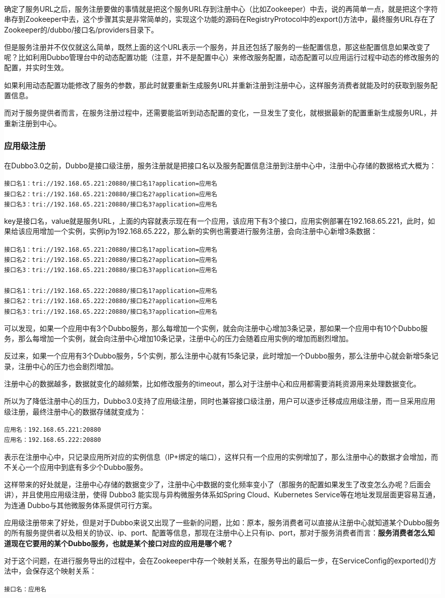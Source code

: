确定了服务URL之后，服务注册要做的事情就是把这个服务URL存到注册中心（比如Zookeeper）中去，说的再简单一点，就是把这个字符串存到Zookeeper中去，这个步骤其实是非常简单的，实现这个功能的源码在RegistryProtocol中的export()方法中，最终服务URL存在了Zookeeper的/dubbo/接口名/providers目录下。

但是服务注册并不仅仅就这么简单，既然上面的这个URL表示一个服务，并且还包括了服务的一些配置信息，那这些配置信息如果改变了呢？比如利用Dubbo管理台中的动态配置功能（注意，并不是配置中心）来修改服务配置，动态配置可以应用运行过程中动态的修改服务的配置，并实时生效。

如果利用动态配置功能修改了服务的参数，那此时就要重新生成服务URL并重新注册到注册中心，这样服务消费者就能及时的获取到服务配置信息。

而对于服务提供者而言，在服务注册过程中，还需要能监听到动态配置的变化，一旦发生了变化，就根据最新的配置重新生成服务URL，并重新注册到中心。

### 应用级注册 

在Dubbo3.0之前，Dubbo是接口级注册，服务注册就是把接口名以及服务配置信息注册到注册中心中，注册中心存储的数据格式大概为：

```properties
接口名1：tri://192.168.65.221:20880/接口名1?application=应用名
接口名2：tri://192.168.65.221:20880/接口名2?application=应用名
接口名3：tri://192.168.65.221:20880/接口名3?application=应用名
```

key是接口名，value就是服务URL，上面的内容就表示现在有一个应用，该应用下有3个接口，应用实例部署在192.168.65.221，此时，如果给该应用增加一个实例，实例ip为192.168.65.222，那么新的实例也需要进行服务注册，会向注册中心新增3条数据：

```properties
接口名1：tri://192.168.65.221:20880/接口名1?application=应用名
接口名2：tri://192.168.65.221:20880/接口名2?application=应用名
接口名3：tri://192.168.65.221:20880/接口名3?application=应用名

接口名1：tri://192.168.65.222:20880/接口名1?application=应用名
接口名2：tri://192.168.65.222:20880/接口名2?application=应用名
接口名3：tri://192.168.65.222:20880/接口名3?application=应用名
```

可以发现，如果一个应用中有3个Dubbo服务，那么每增加一个实例，就会向注册中心增加3条记录，那如果一个应用中有10个Dubbo服务，那么每增加一个实例，就会向注册中心增加10条记录，注册中心的压力会随着应用实例的增加而剧烈增加。

反过来，如果一个应用有3个Dubbo服务，5个实例，那么注册中心就有15条记录，此时增加一个Dubbo服务，那么注册中心就会新增5条记录，注册中心的压力也会剧烈增加。

注册中心的数据越多，数据就变化的越频繁，比如修改服务的timeout，那么对于注册中心和应用都需要消耗资源用来处理数据变化。

所以为了降低注册中心的压力，Dubbo3.0支持了应用级注册，同时也兼容接口级注册，用户可以逐步迁移成应用级注册，而一旦采用应用级注册，最终注册中心的数据存储就变成为：

```properties
应用名：192.168.65.221:20880
应用名：192.168.65.222:20880
```

表示在注册中心中，只记录应用所对应的实例信息（IP+绑定的端口），这样只有一个应用的实例增加了，那么注册中心的数据才会增加，而不关心一个应用中到底有多少个Dubbo服务。

这样带来的好处就是，注册中心存储的数据变少了，注册中心中数据的变化频率变小了（那服务的配置如果发生了改变怎么办呢？后面会讲），并且使用应用级注册，使得 Dubbo3 能实现与异构微服务体系如Spring Cloud、Kubernetes Service等在地址发现层面更容易互通， 为连通 Dubbo与其他微服务体系提供可行方案。

应用级注册带来了好处，但是对于Dubbo来说又出现了一些新的问题，比如：原本，服务消费者可以直接从注册中心就知道某个Dubbo服务的所有服务提供者以及相关的协议、ip、port、配置等信息，那现在注册中心上只有ip、port，那对于服务消费者而言：**服务消费者怎么知道现在它要用的某个Dubbo服务，也就是某个接口对应的应用是哪个呢？**

对于这个问题，在进行服务导出的过程中，会在Zookeeper中存一个映射关系，在服务导出的最后一步，在ServiceConfig的exported()方法中，会保存这个映射关系：

```properties
接口名：应用名
```

